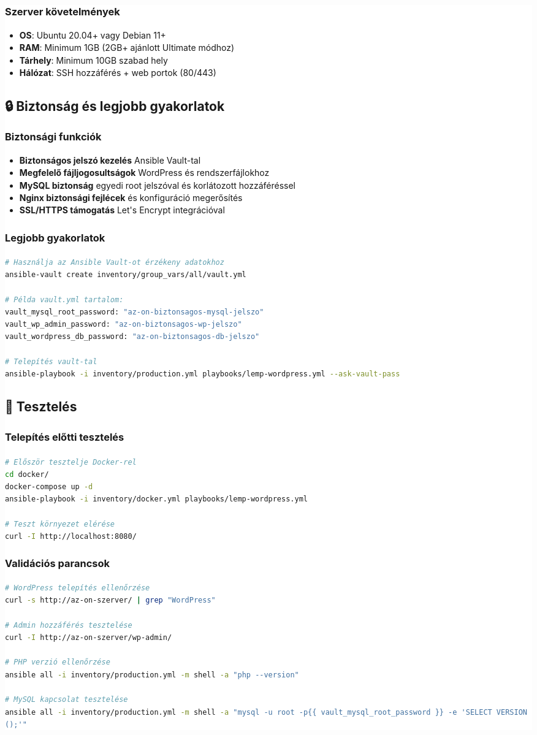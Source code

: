 ### Szerver követelmények

- **OS**: Ubuntu 20.04+ vagy Debian 11+
- **RAM**: Minimum 1GB (2GB+ ajánlott Ultimate módhoz)
- **Tárhely**: Minimum 10GB szabad hely
- **Hálózat**: SSH hozzáférés + web portok (80/443)

## 🔒 Biztonság és legjobb gyakorlatok

### Biztonsági funkciók
- **Biztonságos jelszó kezelés** Ansible Vault-tal
- **Megfelelő fájljogosultságok** WordPress és rendszerfájlokhoz
- **MySQL biztonság** egyedi root jelszóval és korlátozott hozzáféréssel
- **Nginx biztonsági fejlécek** és konfiguráció megerősítés
- **SSL/HTTPS támogatás** Let's Encrypt integrációval

### Legjobb gyakorlatok
```bash
# Használja az Ansible Vault-ot érzékeny adatokhoz
ansible-vault create inventory/group_vars/all/vault.yml

# Példa vault.yml tartalom:
vault_mysql_root_password: "az-on-biztonsagos-mysql-jelszo"
vault_wp_admin_password: "az-on-biztonsagos-wp-jelszo"
vault_wordpress_db_password: "az-on-biztonsagos-db-jelszo"

# Telepítés vault-tal
ansible-playbook -i inventory/production.yml playbooks/lemp-wordpress.yml --ask-vault-pass
```

## 🧪 Tesztelés

### Telepítés előtti tesztelés
```bash
# Először tesztelje Docker-rel
cd docker/
docker-compose up -d
ansible-playbook -i inventory/docker.yml playbooks/lemp-wordpress.yml

# Teszt környezet elérése
curl -I http://localhost:8080/
```

### Validációs parancsok
```bash
# WordPress telepítés ellenőrzése
curl -s http://az-on-szerver/ | grep "WordPress"

# Admin hozzáférés tesztelése
curl -I http://az-on-szerver/wp-admin/

# PHP verzió ellenőrzése
ansible all -i inventory/production.yml -m shell -a "php --version"

# MySQL kapcsolat tesztelése
ansible all -i inventory/production.yml -m shell -a "mysql -u root -p{{ vault_mysql_root_password }} -e 'SELECT VERSION();'"
```
